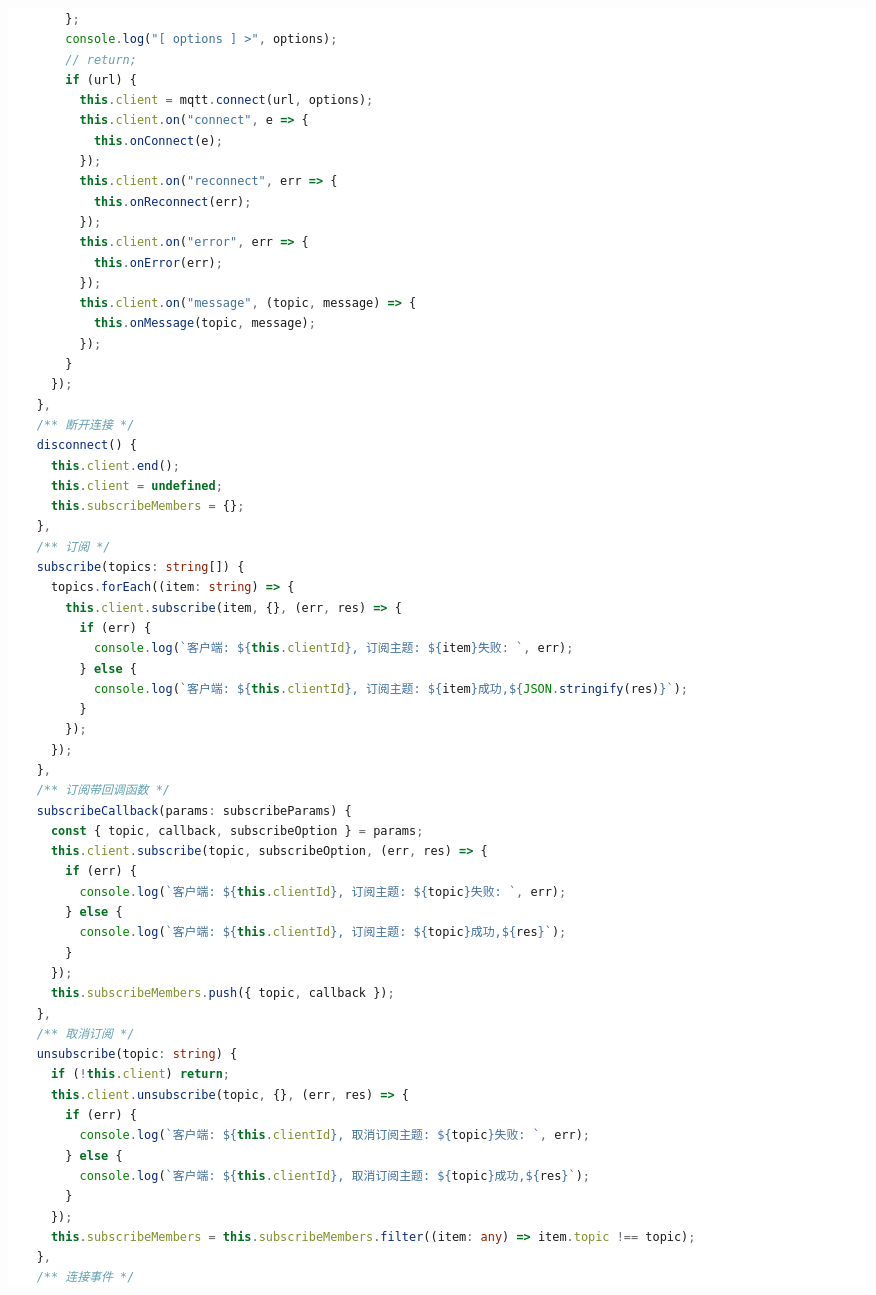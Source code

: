 ```typescript 
        };
        console.log("[ options ] >", options);
        // return;
        if (url) {
          this.client = mqtt.connect(url, options);
          this.client.on("connect", e => {
            this.onConnect(e);
          });
          this.client.on("reconnect", err => {
            this.onReconnect(err);
          });
          this.client.on("error", err => {
            this.onError(err);
          });
          this.client.on("message", (topic, message) => {
            this.onMessage(topic, message);
          });
        }
      });
    },
    /** 断开连接 */
    disconnect() {
      this.client.end();
      this.client = undefined;
      this.subscribeMembers = {};
    },
    /** 订阅 */
    subscribe(topics: string[]) {
      topics.forEach((item: string) => {
        this.client.subscribe(item, {}, (err, res) => {
          if (err) {
            console.log(`客户端: ${this.clientId}, 订阅主题: ${item}失败: `, err);
          } else {
            console.log(`客户端: ${this.clientId}, 订阅主题: ${item}成功,${JSON.stringify(res)}`);
          }
        });
      });
    },
    /** 订阅带回调函数 */
    subscribeCallback(params: subscribeParams) {
      const { topic, callback, subscribeOption } = params;
      this.client.subscribe(topic, subscribeOption, (err, res) => {
        if (err) {
          console.log(`客户端: ${this.clientId}, 订阅主题: ${topic}失败: `, err);
        } else {
          console.log(`客户端: ${this.clientId}, 订阅主题: ${topic}成功,${res}`);
        }
      });
      this.subscribeMembers.push({ topic, callback });
    },
    /** 取消订阅 */
    unsubscribe(topic: string) {
      if (!this.client) return;
      this.client.unsubscribe(topic, {}, (err, res) => {
        if (err) {
          console.log(`客户端: ${this.clientId}, 取消订阅主题: ${topic}失败: `, err);
        } else {
          console.log(`客户端: ${this.clientId}, 取消订阅主题: ${topic}成功,${res}`);
        }
      });
      this.subscribeMembers = this.subscribeMembers.filter((item: any) => item.topic !== topic);
    },
    /** 连接事件 */
```